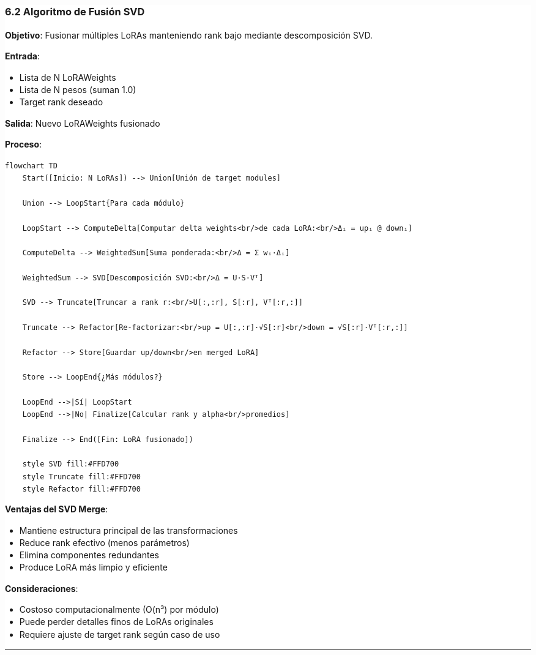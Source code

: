 
### 6.2 Algoritmo de Fusión SVD

**Objetivo**: Fusionar múltiples LoRAs manteniendo rank bajo mediante descomposición SVD.

**Entrada**: 
- Lista de N LoRAWeights
- Lista de N pesos (suman 1.0)
- Target rank deseado

**Salida**: Nuevo LoRAWeights fusionado

**Proceso**:

```mermaid
flowchart TD
    Start([Inicio: N LoRAs]) --> Union[Unión de target modules]
    
    Union --> LoopStart{Para cada módulo}
    
    LoopStart --> ComputeDelta[Computar delta weights<br/>de cada LoRA:<br/>Δᵢ = upᵢ @ downᵢ]
    
    ComputeDelta --> WeightedSum[Suma ponderada:<br/>Δ = Σ wᵢ·Δᵢ]
    
    WeightedSum --> SVD[Descomposición SVD:<br/>Δ = U·S·Vᵀ]
    
    SVD --> Truncate[Truncar a rank r:<br/>U[:,:r], S[:r], Vᵀ[:r,:]]
    
    Truncate --> Refactor[Re-factorizar:<br/>up = U[:,:r]·√S[:r]<br/>down = √S[:r]·Vᵀ[:r,:]]
    
    Refactor --> Store[Guardar up/down<br/>en merged LoRA]
    
    Store --> LoopEnd{¿Más módulos?}
    
    LoopEnd -->|Sí| LoopStart
    LoopEnd -->|No| Finalize[Calcular rank y alpha<br/>promedios]
    
    Finalize --> End([Fin: LoRA fusionado])
    
    style SVD fill:#FFD700
    style Truncate fill:#FFD700
    style Refactor fill:#FFD700
```

**Ventajas del SVD Merge**:
- Mantiene estructura principal de las transformaciones
- Reduce rank efectivo (menos parámetros)
- Elimina componentes redundantes
- Produce LoRA más limpio y eficiente

**Consideraciones**:
- Costoso computacionalmente (O(n³) por módulo)
- Puede perder detalles finos de LoRAs originales
- Requiere ajuste de target rank según caso de uso

---